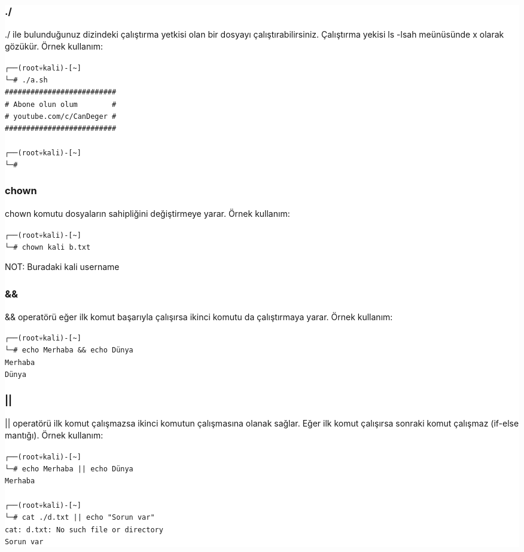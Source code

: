 

### ./
./ ile bulunduğunuz dizindeki çalıştırma yetkisi olan bir dosyayı çalıştırabilirsiniz. Çalıştırma yekisi ls -lsah meünüsünde x olarak gözükür. Örnek kullanım:
```
┌──(root💀kali)-[~]
└─# ./a.sh
##########################
# Abone olun olum        #
# youtube.com/c/CanDeger #
##########################

┌──(root💀kali)-[~]
└─# 
```



### chown
chown komutu dosyaların sahipliğini değiştirmeye yarar. Örnek kullanım:
```
┌──(root💀kali)-[~]
└─# chown kali b.txt
```
NOT: Buradaki kali username



### &&
&& operatörü eğer ilk komut başarıyla çalışırsa ikinci komutu da çalıştırmaya yarar. Örnek kullanım:
```
┌──(root💀kali)-[~]
└─# echo Merhaba && echo Dünya
Merhaba
Dünya
```



### ||
|| operatörü ilk komut çalışmazsa ikinci komutun çalışmasına olanak sağlar. Eğer ilk komut çalışırsa sonraki komut çalışmaz (if-else mantığı). Örnek kullanım:
```
┌──(root💀kali)-[~]
└─# echo Merhaba || echo Dünya
Merhaba

┌──(root💀kali)-[~]
└─# cat ./d.txt || echo "Sorun var"
cat: d.txt: No such file or directory
Sorun var
```

